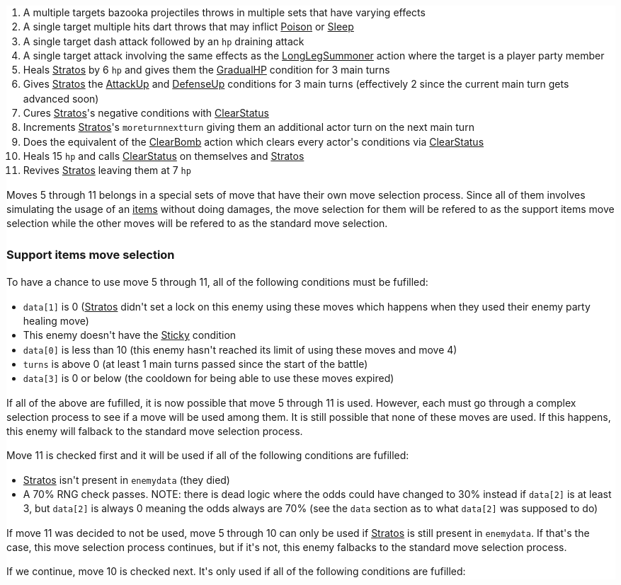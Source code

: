 1. A multiple targets bazooka projectiles throws in multiple sets that have varying effects
2. A single target multiple hits dart throws that may inflict [Poison](../../Actors%20states/BattleCondition/Poison.md) or [Sleep](../../Actors%20states/BattleCondition/Sleep.md)
3. A single target dash attack followed by an `hp` draining attack
4. A single target attack involving the same effects as the [LongLegSummoner](../../Player%20actions/Items%20usage/LonglegSummoner.md) action where the target is a player party member
5. Heals [Stratos](Stratos.md) by 6 `hp` and gives them the [GradualHP](../../Actors%20states/BattleCondition/GradualHP.md) condition for 3 main turns
6. Gives [Stratos](Stratos.md) the [AttackUp](../../Actors%20states/BattleCondition/AttackUp.md) and [DefenseUp](../../Actors%20states/BattleCondition/DefenseUp.md) conditions for 3 main turns (effectively 2 since the current main turn gets advanced soon)
7. Cures [Stratos](Stratos.md)'s negative conditions with [ClearStatus](../../Actors%20states/Conditions%20methods/ClearStatus.md)
8. Increments [Stratos](Stratos.md)'s `moreturnnextturn` giving them an additional actor turn on the next main turn
9. Does the equivalent of the [ClearBomb](../../Player%20actions/Items%20usage/ClearBomb.md) action which clears every actor's conditions via [ClearStatus](../../Actors%20states/Conditions%20methods/ClearStatus.md)
10. Heals 15 `hp` and calls [ClearStatus](../../Actors%20states/Conditions%20methods/ClearStatus.md) on themselves and [Stratos](Stratos.md)
11. Revives [Stratos](Stratos.md) leaving them at 7 `hp`

Moves 5 through 11 belongs in a special sets of move that have their own move selection process. Since all of them involves simulating the usage of an [items](../../../Enums%20and%20IDs/Items.md) without doing damages, the move selection for them will be refered to as the support items move selection while the other moves will be refered to as the standard move selection.

### Support items move selection
To have a chance to use move 5 through 11, all of the following conditions must be fufilled:

- `data[1]` is 0 ([Stratos](Stratos.md) didn't set a lock on this enemy using these moves which happens when they used their enemy party healing move)
- This enemy doesn't have the [Sticky](../../Actors%20states/BattleCondition/Sticky.md) condition
- `data[0]` is less than 10 (this enemy hasn't reached its limit of using these moves and move 4)
- `turns` is above 0 (at least 1 main turns passed since the start of the battle)
- `data[3]` is 0 or below (the cooldown for being able to use these moves expired)

If all of the above are fufilled, it is now possible that move 5 through 11 is used. However, each must go through a complex selection process to see if a move will be used among them. It is still possible that none of these moves are used. If this happens, this enemy will falback to the standard move selection process.

Move 11 is checked first and it will be used if all of the following conditions are fufilled:

- [Stratos](Stratos.md) isn't present in `enemydata` (they died)
- A 70% RNG check passes. NOTE: there is dead logic where the odds could have changed to 30% instead if `data[2]` is at least 3, but `data[2]` is always 0 meaning the odds always are 70% (see the `data` section as to what `data[2]` was supposed to do)

If move 11 was decided to not be used, move 5 through 10 can only be used if [Stratos](Stratos.md) is still present in `enemydata`. If that's the case, this move selection process continues, but if it's not, this enemy falbacks to the standard move selection process.

If we continue, move 10 is checked next. It's only used if all of the following conditions are fufilled:
